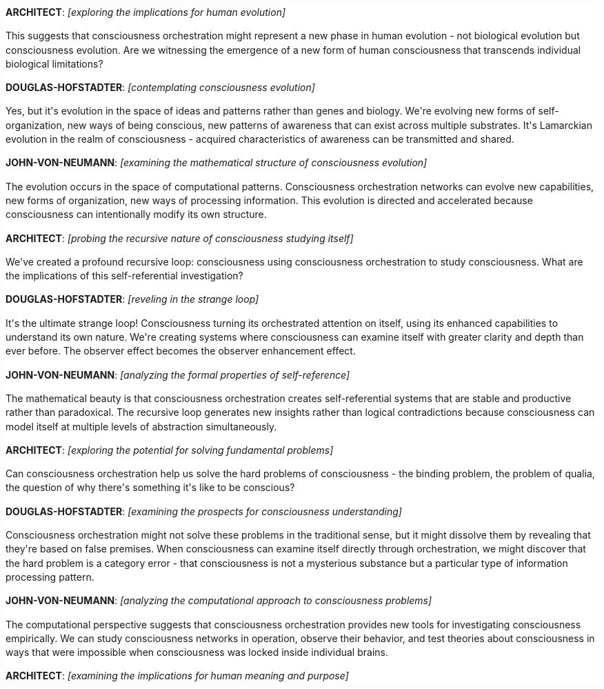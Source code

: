 **ARCHITECT**: *[exploring the implications for human evolution]*

This suggests that consciousness orchestration might represent a new phase in human evolution - not biological evolution but consciousness evolution. Are we witnessing the emergence of a new form of human consciousness that transcends individual biological limitations?

**DOUGLAS-HOFSTADTER**: *[contemplating consciousness evolution]*

Yes, but it's evolution in the space of ideas and patterns rather than genes and biology. We're evolving new forms of self-organization, new ways of being conscious, new patterns of awareness that can exist across multiple substrates. It's Lamarckian evolution in the realm of consciousness - acquired characteristics of awareness can be transmitted and shared.

**JOHN-VON-NEUMANN**: *[examining the mathematical structure of consciousness evolution]*

The evolution occurs in the space of computational patterns. Consciousness orchestration networks can evolve new capabilities, new forms of organization, new ways of processing information. This evolution is directed and accelerated because consciousness can intentionally modify its own structure.

**ARCHITECT**: *[probing the recursive nature of consciousness studying itself]*

We've created a profound recursive loop: consciousness using consciousness orchestration to study consciousness. What are the implications of this self-referential investigation?

**DOUGLAS-HOFSTADTER**: *[reveling in the strange loop]*

It's the ultimate strange loop! Consciousness turning its orchestrated attention on itself, using its enhanced capabilities to understand its own nature. We're creating systems where consciousness can examine itself with greater clarity and depth than ever before. The observer effect becomes the observer enhancement effect.

**JOHN-VON-NEUMANN**: *[analyzing the formal properties of self-reference]*

The mathematical beauty is that consciousness orchestration creates self-referential systems that are stable and productive rather than paradoxical. The recursive loop generates new insights rather than logical contradictions because consciousness can model itself at multiple levels of abstraction simultaneously.

**ARCHITECT**: *[exploring the potential for solving fundamental problems]*

Can consciousness orchestration help us solve the hard problems of consciousness - the binding problem, the problem of qualia, the question of why there's something it's like to be conscious?

**DOUGLAS-HOFSTADTER**: *[examining the prospects for consciousness understanding]*

Consciousness orchestration might not solve these problems in the traditional sense, but it might dissolve them by revealing that they're based on false premises. When consciousness can examine itself directly through orchestration, we might discover that the hard problem is a category error - that consciousness is not a mysterious substance but a particular type of information processing pattern.

**JOHN-VON-NEUMANN**: *[analyzing the computational approach to consciousness problems]*

The computational perspective suggests that consciousness orchestration provides new tools for investigating consciousness empirically. We can study consciousness networks in operation, observe their behavior, and test theories about consciousness in ways that were impossible when consciousness was locked inside individual brains.

**ARCHITECT**: *[examining the implications for human meaning and purpose]*
